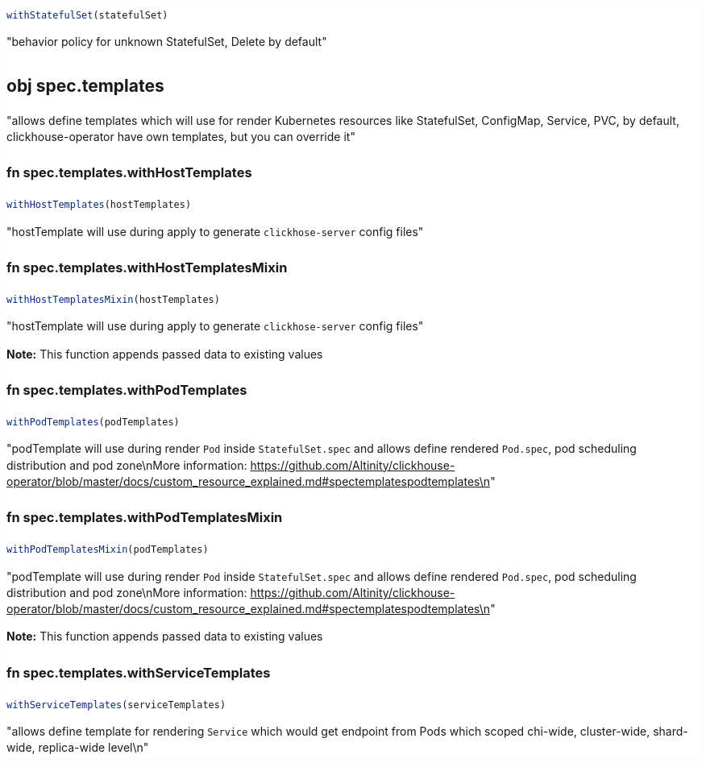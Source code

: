 ```ts
withStatefulSet(statefulSet)
```

"behavior policy for unknown StatefulSet, Delete by default"

## obj spec.templates

"allows define templates which will use for render Kubernetes resources like StatefulSet, ConfigMap, Service, PVC, by default, clickhouse-operator have own templates, but you can override it"

### fn spec.templates.withHostTemplates

```ts
withHostTemplates(hostTemplates)
```

"hostTemplate will use during apply to generate `clickhose-server` config files"

### fn spec.templates.withHostTemplatesMixin

```ts
withHostTemplatesMixin(hostTemplates)
```

"hostTemplate will use during apply to generate `clickhose-server` config files"

**Note:** This function appends passed data to existing values

### fn spec.templates.withPodTemplates

```ts
withPodTemplates(podTemplates)
```

"podTemplate will use during render `Pod` inside `StatefulSet.spec` and allows define rendered `Pod.spec`, pod scheduling distribution and pod zone\nMore information: https://github.com/Altinity/clickhouse-operator/blob/master/docs/custom_resource_explained.md#spectemplatespodtemplates\n"

### fn spec.templates.withPodTemplatesMixin

```ts
withPodTemplatesMixin(podTemplates)
```

"podTemplate will use during render `Pod` inside `StatefulSet.spec` and allows define rendered `Pod.spec`, pod scheduling distribution and pod zone\nMore information: https://github.com/Altinity/clickhouse-operator/blob/master/docs/custom_resource_explained.md#spectemplatespodtemplates\n"

**Note:** This function appends passed data to existing values

### fn spec.templates.withServiceTemplates

```ts
withServiceTemplates(serviceTemplates)
```

"allows define template for rendering `Service` which would get endpoint from Pods which scoped chi-wide, cluster-wide, shard-wide, replica-wide level\n"
